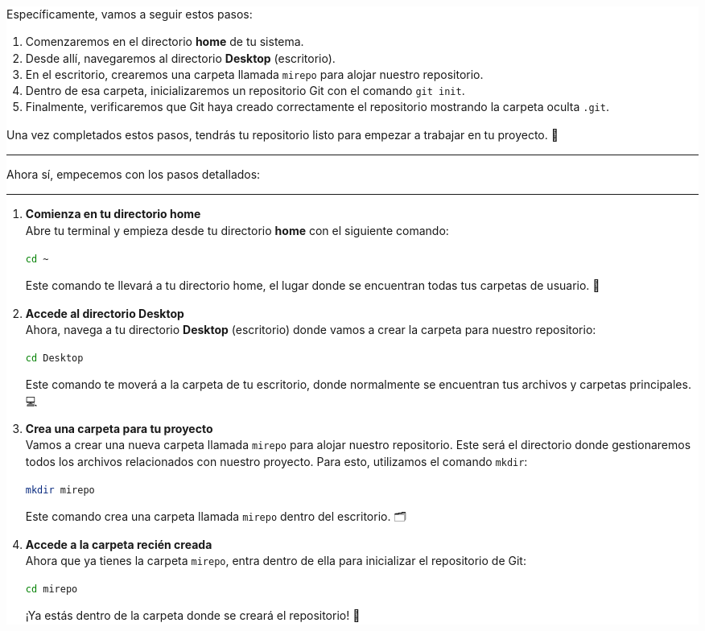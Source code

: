 Específicamente, vamos a seguir estos pasos:

1. Comenzaremos en el directorio **home** de tu sistema.
2. Desde allí, navegaremos al directorio **Desktop** (escritorio).
3. En el escritorio, crearemos una carpeta llamada `mirepo` para alojar nuestro repositorio.
4. Dentro de esa carpeta, inicializaremos un repositorio Git con el comando `git init`.
5. Finalmente, verificaremos que Git haya creado correctamente el repositorio mostrando la carpeta oculta `.git`.

Una vez completados estos pasos, tendrás tu repositorio listo para empezar a trabajar en tu proyecto. 🚀

---

Ahora sí, empecemos con los pasos detallados:

---

1. **Comienza en tu directorio home**  
   Abre tu terminal y empieza desde tu directorio **home** con el siguiente comando:

   ```bash
   cd ~
   ```

   Este comando te llevará a tu directorio home, el lugar donde se encuentran todas tus carpetas de usuario. 🏡

2. **Accede al directorio Desktop**  
   Ahora, navega a tu directorio **Desktop** (escritorio) donde vamos a crear la carpeta para nuestro repositorio:

   ```bash
   cd Desktop
   ```

   Este comando te moverá a la carpeta de tu escritorio, donde normalmente se encuentran tus archivos y carpetas principales. 💻

3. **Crea una carpeta para tu proyecto**  
   Vamos a crear una nueva carpeta llamada `mirepo` para alojar nuestro repositorio. Este será el directorio donde gestionaremos todos los archivos relacionados con nuestro proyecto. Para esto, utilizamos el comando `mkdir`:

   ```bash
   mkdir mirepo
   ```

   Este comando crea una carpeta llamada `mirepo` dentro del escritorio. 🗂️

4. **Accede a la carpeta recién creada**  
   Ahora que ya tienes la carpeta `mirepo`, entra dentro de ella para inicializar el repositorio de Git:

   ```bash
   cd mirepo
   ```

   ¡Ya estás dentro de la carpeta donde se creará el repositorio! 🔑
